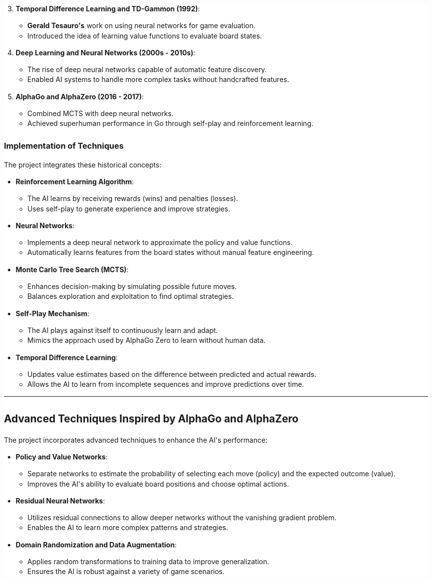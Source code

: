 3. **Temporal Difference Learning and TD-Gammon (1992)**:
   - **Gerald Tesauro's** work on using neural networks for game evaluation.
   - Introduced the idea of learning value functions to evaluate board states.

4. **Deep Learning and Neural Networks (2000s - 2010s)**:
   - The rise of deep neural networks capable of automatic feature discovery.
   - Enabled AI systems to handle more complex tasks without handcrafted features.

5. **AlphaGo and AlphaZero (2016 - 2017)**:
   - Combined MCTS with deep neural networks.
   - Achieved superhuman performance in Go through self-play and reinforcement learning.

### **Implementation of Techniques**

The project integrates these historical concepts:

- **Reinforcement Learning Algorithm**:
  - The AI learns by receiving rewards (wins) and penalties (losses).
  - Uses self-play to generate experience and improve strategies.

- **Neural Networks**:
  - Implements a deep neural network to approximate the policy and value functions.
  - Automatically learns features from the board states without manual feature engineering.

- **Monte Carlo Tree Search (MCTS)**:
  - Enhances decision-making by simulating possible future moves.
  - Balances exploration and exploitation to find optimal strategies.

- **Self-Play Mechanism**:
  - The AI plays against itself to continuously learn and adapt.
  - Mimics the approach used by AlphaGo Zero to learn without human data.

- **Temporal Difference Learning**:
  - Updates value estimates based on the difference between predicted and actual rewards.
  - Allows the AI to learn from incomplete sequences and improve predictions over time.

---

## **Advanced Techniques Inspired by AlphaGo and AlphaZero**

The project incorporates advanced techniques to enhance the AI's performance:

- **Policy and Value Networks**:
  - Separate networks to estimate the probability of selecting each move (policy) and the expected outcome (value).
  - Improves the AI's ability to evaluate board positions and choose optimal actions.

- **Residual Neural Networks**:
  - Utilizes residual connections to allow deeper networks without the vanishing gradient problem.
  - Enables the AI to learn more complex patterns and strategies.

- **Domain Randomization and Data Augmentation**:
  - Applies random transformations to training data to improve generalization.
  - Ensures the AI is robust against a variety of game scenarios.

